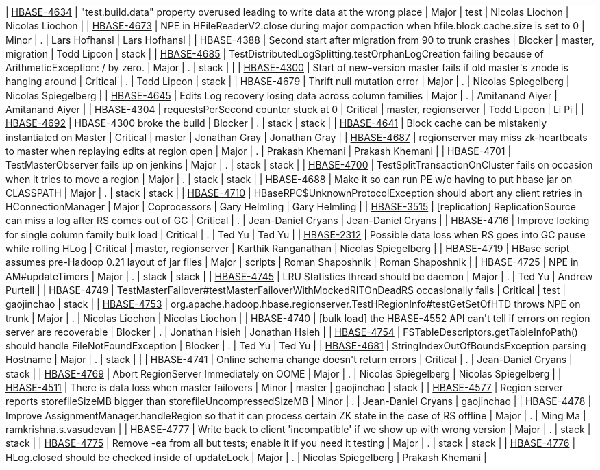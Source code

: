 | [HBASE-4634](https://issues.apache.org/jira/browse/HBASE-4634) | "test.build.data" property overused leading to write data at the wrong place |  Major | test | Nicolas Liochon | Nicolas Liochon |
| [HBASE-4673](https://issues.apache.org/jira/browse/HBASE-4673) | NPE in HFileReaderV2.close during major compaction when hfile.block.cache.size is set to 0 |  Minor | . | Lars Hofhansl | Lars Hofhansl |
| [HBASE-4388](https://issues.apache.org/jira/browse/HBASE-4388) | Second start after migration from 90 to trunk crashes |  Blocker | master, migration | Todd Lipcon | stack |
| [HBASE-4685](https://issues.apache.org/jira/browse/HBASE-4685) | TestDistributedLogSplitting.testOrphanLogCreation failing because of ArithmeticException: / by zero. |  Major | . | stack |  |
| [HBASE-4300](https://issues.apache.org/jira/browse/HBASE-4300) | Start of new-version master fails if old master's znode is hanging around |  Critical | . | Todd Lipcon | stack |
| [HBASE-4679](https://issues.apache.org/jira/browse/HBASE-4679) | Thrift null mutation error |  Major | . | Nicolas Spiegelberg | Nicolas Spiegelberg |
| [HBASE-4645](https://issues.apache.org/jira/browse/HBASE-4645) | Edits Log recovery losing data across column families |  Major | . | Amitanand Aiyer | Amitanand Aiyer |
| [HBASE-4304](https://issues.apache.org/jira/browse/HBASE-4304) | requestsPerSecond counter stuck at 0 |  Critical | master, regionserver | Todd Lipcon | Li Pi |
| [HBASE-4692](https://issues.apache.org/jira/browse/HBASE-4692) | HBASE-4300 broke the build |  Blocker | . | stack | stack |
| [HBASE-4641](https://issues.apache.org/jira/browse/HBASE-4641) | Block cache can be mistakenly instantiated on Master |  Critical | master | Jonathan Gray | Jonathan Gray |
| [HBASE-4687](https://issues.apache.org/jira/browse/HBASE-4687) | regionserver may miss zk-heartbeats to master when replaying edits at region open |  Major | . | Prakash Khemani | Prakash Khemani |
| [HBASE-4701](https://issues.apache.org/jira/browse/HBASE-4701) | TestMasterObserver fails up on jenkins |  Major | . | stack | stack |
| [HBASE-4700](https://issues.apache.org/jira/browse/HBASE-4700) | TestSplitTransactionOnCluster fails on occasion when it tries to move a region |  Major | . | stack | stack |
| [HBASE-4688](https://issues.apache.org/jira/browse/HBASE-4688) | Make it so can run PE w/o having to put hbase jar on CLASSPATH |  Major | . | stack | stack |
| [HBASE-4710](https://issues.apache.org/jira/browse/HBASE-4710) | HBaseRPC$UnknownProtocolException should abort any client retries in HConnectionManager |  Major | Coprocessors | Gary Helmling | Gary Helmling |
| [HBASE-3515](https://issues.apache.org/jira/browse/HBASE-3515) | [replication] ReplicationSource can miss a log after RS comes out of GC |  Critical | . | Jean-Daniel Cryans | Jean-Daniel Cryans |
| [HBASE-4716](https://issues.apache.org/jira/browse/HBASE-4716) | Improve locking for single column family bulk load |  Critical | . | Ted Yu | Ted Yu |
| [HBASE-2312](https://issues.apache.org/jira/browse/HBASE-2312) | Possible data loss when RS goes into GC pause while rolling HLog |  Critical | master, regionserver | Karthik Ranganathan | Nicolas Spiegelberg |
| [HBASE-4719](https://issues.apache.org/jira/browse/HBASE-4719) | HBase script assumes pre-Hadoop 0.21 layout of jar files |  Major | scripts | Roman Shaposhnik | Roman Shaposhnik |
| [HBASE-4725](https://issues.apache.org/jira/browse/HBASE-4725) | NPE in AM#updateTimers |  Major | . | stack | stack |
| [HBASE-4745](https://issues.apache.org/jira/browse/HBASE-4745) | LRU Statistics thread should be daemon |  Major | . | Ted Yu | Andrew Purtell |
| [HBASE-4749](https://issues.apache.org/jira/browse/HBASE-4749) | TestMasterFailover#testMasterFailoverWithMockedRITOnDeadRS occasionally fails |  Critical | test | gaojinchao | stack |
| [HBASE-4753](https://issues.apache.org/jira/browse/HBASE-4753) | org.apache.hadoop.hbase.regionserver.TestHRegionInfo#testGetSetOfHTD throws NPE on trunk |  Major | . | Nicolas Liochon | Nicolas Liochon |
| [HBASE-4740](https://issues.apache.org/jira/browse/HBASE-4740) | [bulk load]  the HBASE-4552 API can't tell if errors on region server are recoverable |  Blocker | . | Jonathan Hsieh | Jonathan Hsieh |
| [HBASE-4754](https://issues.apache.org/jira/browse/HBASE-4754) | FSTableDescriptors.getTableInfoPath() should handle FileNotFoundException |  Blocker | . | Ted Yu | Ted Yu |
| [HBASE-4681](https://issues.apache.org/jira/browse/HBASE-4681) | StringIndexOutOfBoundsException parsing Hostname |  Major | . | stack |  |
| [HBASE-4741](https://issues.apache.org/jira/browse/HBASE-4741) | Online schema change doesn't return errors |  Critical | . | Jean-Daniel Cryans | stack |
| [HBASE-4769](https://issues.apache.org/jira/browse/HBASE-4769) | Abort RegionServer Immediately on OOME |  Major | . | Nicolas Spiegelberg | Nicolas Spiegelberg |
| [HBASE-4511](https://issues.apache.org/jira/browse/HBASE-4511) | There is data loss when master failovers |  Minor | master | gaojinchao | stack |
| [HBASE-4577](https://issues.apache.org/jira/browse/HBASE-4577) | Region server reports storefileSizeMB bigger than storefileUncompressedSizeMB |  Minor | . | Jean-Daniel Cryans | gaojinchao |
| [HBASE-4478](https://issues.apache.org/jira/browse/HBASE-4478) | Improve AssignmentManager.handleRegion so that it can process certain ZK state in the case of RS offline |  Major | . | Ming Ma | ramkrishna.s.vasudevan |
| [HBASE-4777](https://issues.apache.org/jira/browse/HBASE-4777) | Write back to client 'incompatible' if we show up with wrong version |  Major | . | stack | stack |
| [HBASE-4775](https://issues.apache.org/jira/browse/HBASE-4775) | Remove -ea from all but tests; enable it if you need it testing |  Major | . | stack | stack |
| [HBASE-4776](https://issues.apache.org/jira/browse/HBASE-4776) | HLog.closed should be checked inside of updateLock |  Major | . | Nicolas Spiegelberg | Prakash Khemani |